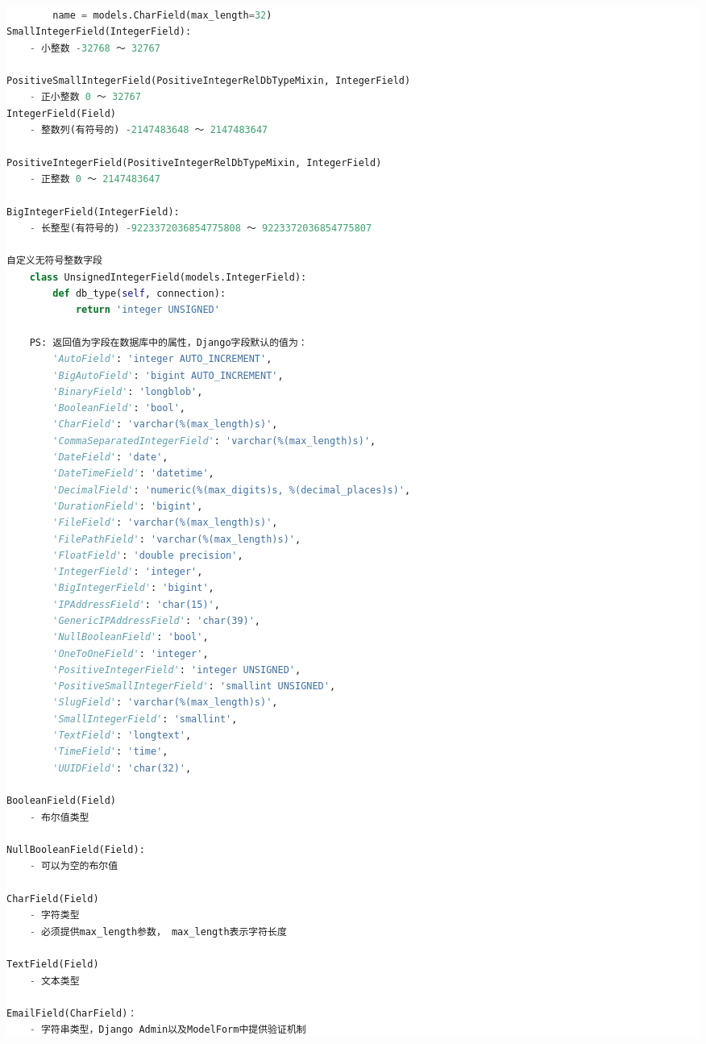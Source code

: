 ```python
        name = models.CharField(max_length=32)
SmallIntegerField(IntegerField):
    - 小整数 -32768 ～ 32767

PositiveSmallIntegerField(PositiveIntegerRelDbTypeMixin, IntegerField)
    - 正小整数 0 ～ 32767
IntegerField(Field)
    - 整数列(有符号的) -2147483648 ～ 2147483647

PositiveIntegerField(PositiveIntegerRelDbTypeMixin, IntegerField)
    - 正整数 0 ～ 2147483647

BigIntegerField(IntegerField):
    - 长整型(有符号的) -9223372036854775808 ～ 9223372036854775807

自定义无符号整数字段
	class UnsignedIntegerField(models.IntegerField):
 	    def db_type(self, connection):
	        return 'integer UNSIGNED'

    PS: 返回值为字段在数据库中的属性，Django字段默认的值为：
        'AutoField': 'integer AUTO_INCREMENT',
        'BigAutoField': 'bigint AUTO_INCREMENT',
        'BinaryField': 'longblob',
        'BooleanField': 'bool',
        'CharField': 'varchar(%(max_length)s)',
        'CommaSeparatedIntegerField': 'varchar(%(max_length)s)',
        'DateField': 'date',
        'DateTimeField': 'datetime',
        'DecimalField': 'numeric(%(max_digits)s, %(decimal_places)s)',
        'DurationField': 'bigint',
        'FileField': 'varchar(%(max_length)s)',
        'FilePathField': 'varchar(%(max_length)s)',
        'FloatField': 'double precision',
        'IntegerField': 'integer',
        'BigIntegerField': 'bigint',
        'IPAddressField': 'char(15)',
        'GenericIPAddressField': 'char(39)',
        'NullBooleanField': 'bool',
        'OneToOneField': 'integer',
        'PositiveIntegerField': 'integer UNSIGNED',
        'PositiveSmallIntegerField': 'smallint UNSIGNED',
        'SlugField': 'varchar(%(max_length)s)',
        'SmallIntegerField': 'smallint',
        'TextField': 'longtext',
        'TimeField': 'time',
        'UUIDField': 'char(32)',

BooleanField(Field)
    - 布尔值类型

NullBooleanField(Field):
    - 可以为空的布尔值

CharField(Field)
    - 字符类型
    - 必须提供max_length参数， max_length表示字符长度

TextField(Field)
    - 文本类型

EmailField(CharField)：
    - 字符串类型，Django Admin以及ModelForm中提供验证机制
```